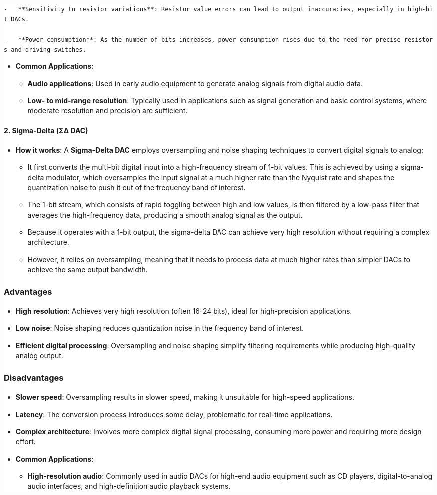     -   **Sensitivity to resistor variations**: Resistor value errors can lead to output inaccuracies, especially in high-bit DACs.

    -   **Power consumption**: As the number of bits increases, power consumption rises due to the need for precise resistors and driving switches.

-   **Common Applications**:

    -   **Audio applications**: Used in early audio equipment to generate analog signals from digital audio data.

    -   **Low- to mid-range resolution**: Typically used in applications such as signal generation and basic control systems, where moderate resolution and precision are sufficient.

#### 2. Sigma-Delta (ΣΔ DAC)

-   **How it works**: A **Sigma-Delta DAC** employs oversampling and noise shaping techniques to convert digital signals to analog:

    -   It first converts the multi-bit digital input into a high-frequency stream of 1-bit values. This is achieved by using a sigma-delta modulator, which oversamples the input signal at a much higher rate than the Nyquist rate and shapes the quantization noise to push it out of the frequency band of interest.

    -   The 1-bit stream, which consists of rapid toggling between high and low values, is then filtered by a low-pass filter that averages the high-frequency data, producing a smooth analog signal as the output.

    -   Because it operates with a 1-bit output, the sigma-delta DAC can achieve very high resolution without requiring a complex architecture.

    -   However, it relies on oversampling, meaning that it needs to process data at much higher rates than simpler DACs to achieve the same output bandwidth.

### Advantages

-   **High resolution**: Achieves very high resolution (often 16-24 bits), ideal for high-precision applications.

-   **Low noise**: Noise shaping reduces quantization noise in the frequency band of interest.

-   **Efficient digital processing**: Oversampling and noise shaping simplify filtering requirements while producing high-quality analog output.

### Disadvantages

-   **Slower speed**: Oversampling results in slower speed, making it unsuitable for high-speed applications.

-   **Latency**: The conversion process introduces some delay, problematic for real-time applications.

-   **Complex architecture**: Involves more complex digital signal processing, consuming more power and requiring more design effort.

-   **Common Applications**:

    -   **High-resolution audio**: Commonly used in audio DACs for high-end audio equipment such as CD players, digital-to-analog audio interfaces, and high-definition audio playback systems.
